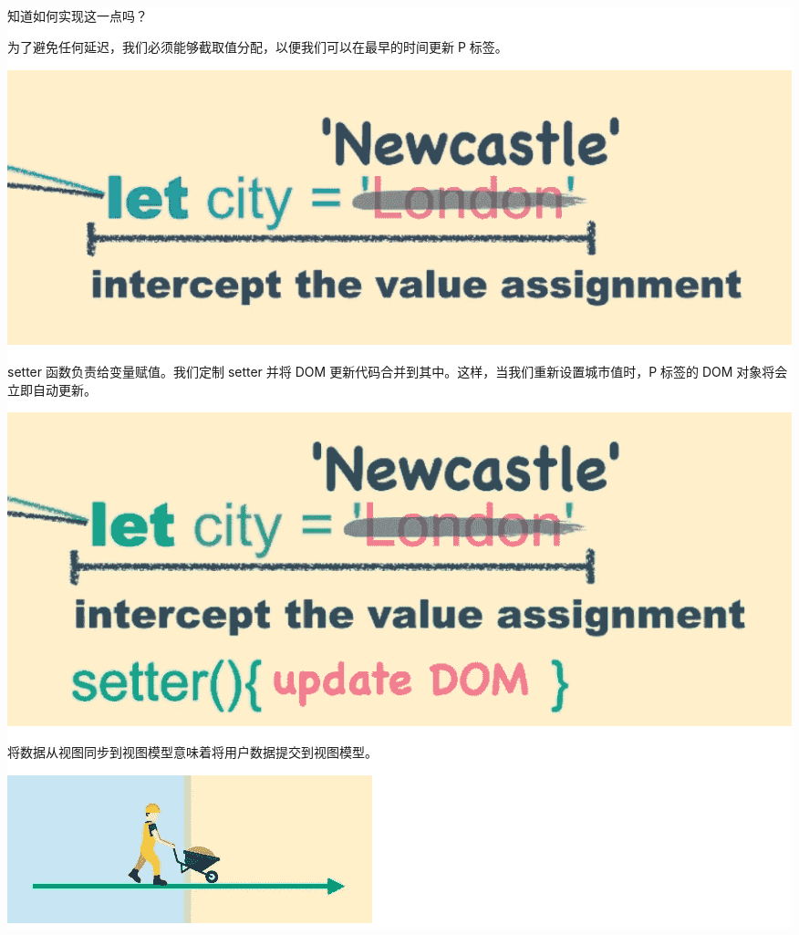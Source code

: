 知道如何实现这一点吗？

为了避免任何延迟，我们必须能够截取值分配，以便我们可以在最早的时间更新 P 标签。

![](img/72f3a48cd55887143e294e5998cf52c5.png)

setter 函数负责给变量赋值。我们定制 setter 并将 DOM 更新代码合并到其中。这样，当我们重新设置城市值时，P 标签的 DOM 对象将会立即自动更新。

![](img/3710d5676a08262a5fb718011230c960.png)

将数据从视图同步到视图模型意味着将用户数据提交到视图模型。

![](img/aa4ca71782fe6739417339b9ed670fea.png)
